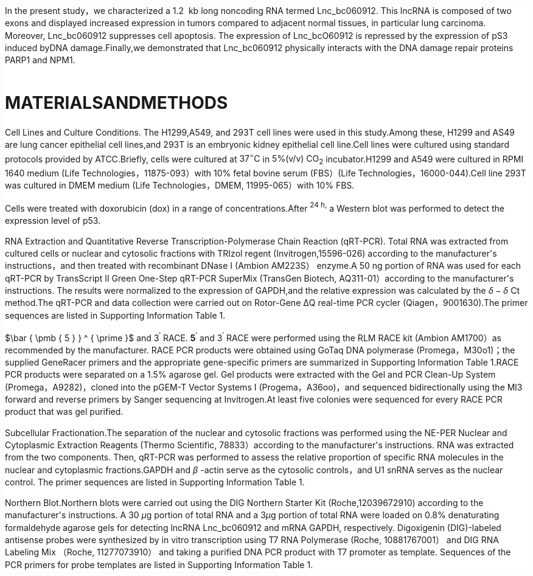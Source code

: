 In the present study，we characterized a $1 . 2 ~ \mathrm { \ k b }$ long noncoding RNA termed Lnc_bc060912. This lncRNA is composed of two exons and displayed increased expression in tumors compared to adjacent normal tissues, in particular lung carcinoma. Moreover, Lnc_bc060912 suppresses cell apoptosis. The expression of Lnc_bcO60912 is repressed by the expression of pS3 induced byDNA damage.Finally,we demonstrated that Lnc_bc060912 physically interacts with the DNA damage repair proteins PARP1 and NPM1.

# MATERIALSANDMETHODS

Cell Lines and Culture Conditions. The H1299,A549, and 293T cell lines were used in this study.Among these, H1299 and AS49 are lung cancer epithelial cell lines,and 293T is an embryonic kidney epithelial cell line.Cell lines were cultured using standard protocols provided by ATCC.Briefly, cells were cultured at $3 7 ^ { \circ } \mathrm { C }$ in $5 \% \mathrm { ( v / v ) } \ \mathrm { C O } _ { 2 }$ incubator.H1299 and A549 were cultured in RPMI 1640 medium (Life Technologies，11875-093）with $1 0 \%$ fetal bovine serum (FBS）(Life Technologies，16000-044).Cell line 293T was cultured in DMEM medium (Life Technologies，DMEM, 11995-065）with $1 0 \%$ FBS.

Cells were treated with doxorubicin (dox) in a range of concentrations.After $^ { 2 4 \ \mathrm { h } , }$ a Western blot was performed to detect the expression level of p53.

RNA Extraction and Quantitative Reverse Transcription-Polymerase Chain Reaction (qRT-PCR). Total RNA was extracted from cultured cells or nuclear and cytosolic fractions with TRIzol regent (Invitrogen,15596-026) according to the manufacturer's instructions，and then treated with recombinant DNase I (Ambion AM223S） enzyme.A $5 0 \ \mathrm { n g }$ portion of RNA was used for each qRT-PCR by TransScript II Green One-Step qRT-PCR SuperMix (TransGen Biotech, AQ311-01）according to the manufacturer's instructions. The results were normalized to the expression of GAPDH,and the relative expression was calculated by the $\delta { - } \delta$ Ct method.The qRT-PCR and data collection were carried out on Rotor-Gene $\mathrm { \Delta Q }$ real-time PCR cycler (Qiagen，9001630).The primer sequences are listed in Supporting Information Table 1.

$\bar { \pmb { 5 } } ^ { \prime }$ and $3 ^ { \prime }$ RACE. ${ \boldsymbol { 5 } } ^ { \prime }$ and $3 ^ { \prime }$ RACE were performed using the RLM RACE kit (Ambion AM1700）as recommended by the manufacturer. RACE PCR products were obtained using GoTaq DNA polymerase (Promega，M30o1)；the supplied GeneRacer primers and the appropriate gene-specific primers are summarized in Supporting Information Table 1.RACE PCR products were separated on a $1 . 5 \%$ agarose gel. Gel products were extracted with the Gel and PCR Clean-Up System (Promega，A9282)，cloned into the pGEM-T Vector Systems I (Progema，A36oo)，and sequenced bidirectionally using the Ml3 forward and reverse primers by Sanger sequencing at Invitrogen.At least five colonies were sequenced for every RACE PCR product that was gel purified.

Subcellular Fractionation.The separation of the nuclear and cytosolic fractions was performed using the NE-PER Nuclear and Cytoplasmic Extraction Reagents (Thermo Scientific, 78833）according to the manufacturer's instructions. RNA was extracted from the two components. Then, qRT-PCR was performed to assess the relative proportion of specific RNA molecules in the nuclear and cytoplasmic fractions.GAPDH and $\beta$ -actin serve as the cytosolic controls，and U1 snRNA serves as the nuclear control. The primer sequences are listed in Supporting Information Table 1.

Northern Blot.Northern blots were carried out using the DIG Northern Starter Kit (Roche,12039672910) according to the manufacturer's instructions. A $3 0 ~ \mu \mathrm { g }$ portion of total RNA and a $3 \mu \mathrm { g }$ portion of total RNA were loaded on $0 . 8 \%$ denaturating formaldehyde agarose gels for detecting lncRNA Lnc_bc060912 and mRNA GAPDH, respectively. Digoxigenin (DIG)-labeled antisense probes were synthesized by in vitro transcription using T7 RNA Polymerase (Roche, 10881767001） and DIG RNA Labeling Mix （Roche, 11277073910） and taking a purified DNA PCR product with T7 promoter as template. Sequences of the PCR primers for probe templates are listed in Supporting Information Table 1.
